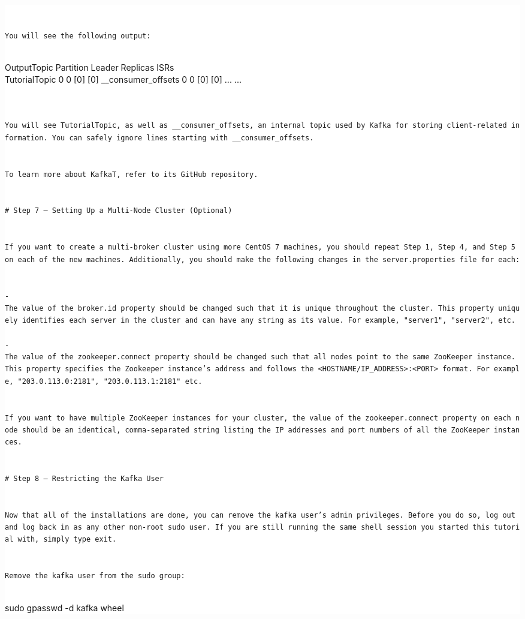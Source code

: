 
```


You will see the following output:


```
OutputTopic                 Partition   Leader      Replicas        ISRs    
TutorialTopic         0             0         [0]             [0]
__consumer_offsets	  0		        0		  [0]							[0]
...
...

```


You will see TutorialTopic, as well as __consumer_offsets, an internal topic used by Kafka for storing client-related information. You can safely ignore lines starting with __consumer_offsets.


To learn more about KafkaT, refer to its GitHub repository.


# Step 7 — Setting Up a Multi-Node Cluster (Optional)


If you want to create a multi-broker cluster using more CentOS 7 machines, you should repeat Step 1, Step 4, and Step 5 on each of the new machines. Additionally, you should make the following changes in the server.properties file for each:


- 
The value of the broker.id property should be changed such that it is unique throughout the cluster. This property uniquely identifies each server in the cluster and can have any string as its value. For example, "server1", "server2", etc.

- 
The value of the zookeeper.connect property should be changed such that all nodes point to the same ZooKeeper instance. This property specifies the Zookeeper instance’s address and follows the <HOSTNAME/IP_ADDRESS>:<PORT> format. For example, "203.0.113.0:2181", "203.0.113.1:2181" etc.


If you want to have multiple ZooKeeper instances for your cluster, the value of the zookeeper.connect property on each node should be an identical, comma-separated string listing the IP addresses and port numbers of all the ZooKeeper instances.


# Step 8 — Restricting the Kafka User


Now that all of the installations are done, you can remove the kafka user’s admin privileges. Before you do so, log out and log back in as any other non-root sudo user. If you are still running the same shell session you started this tutorial with, simply type exit.


Remove the kafka user from the sudo group:


```
sudo gpasswd -d kafka wheel
